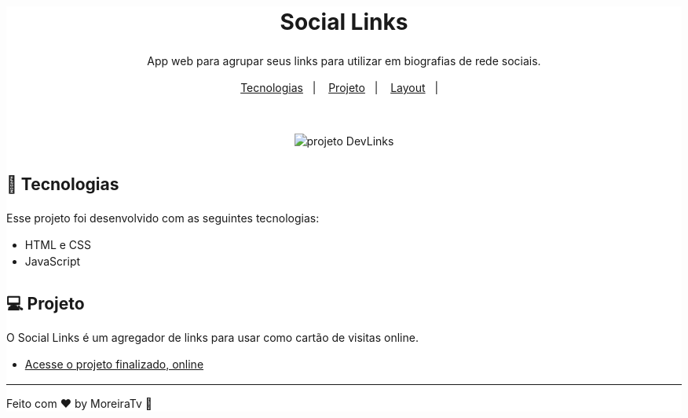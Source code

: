 <h1 align="center"> Social Links </h1>

<p align="center"> App web para agrupar seus links para utilizar em biografias de rede sociais.<br/>
</p>

<p align="center">
  <a href="#-tecnologias">Tecnologias</a>&nbsp;&nbsp;&nbsp;|&nbsp;&nbsp;&nbsp;
  <a href="#-projeto">Projeto</a>&nbsp;&nbsp;&nbsp;|&nbsp;&nbsp;&nbsp;
  <a href="#-layout">Layout</a>&nbsp;&nbsp;&nbsp;|&nbsp;&nbsp;&nbsp;
</p>

<br>

<p align="center">
  <img alt="projeto DevLinks" src=".github/preview-desktop.png" width="100%">
</p>

## 🚀 Tecnologias

Esse projeto foi desenvolvido com as seguintes tecnologias:

- HTML e CSS
- JavaScript

## 💻 Projeto

O Social Links é um agregador de links para usar como cartão de visitas online.

- [Acesse o projeto finalizado, online](https://moreiratv.github.io/social-links)

---

Feito com ♥ by MoreiraTv :wave: 